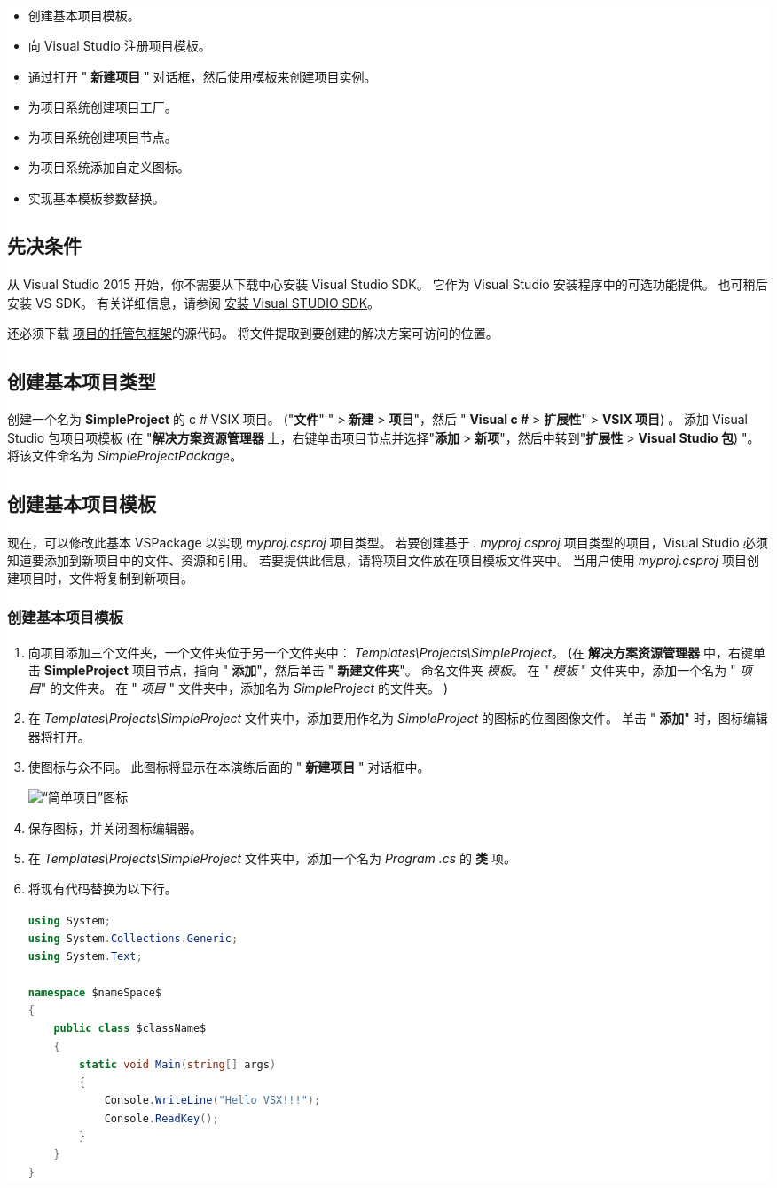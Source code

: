 - 创建基本项目模板。

- 向 Visual Studio 注册项目模板。

- 通过打开 " **新建项目** " 对话框，然后使用模板来创建项目实例。

- 为项目系统创建项目工厂。

- 为项目系统创建项目节点。

- 为项目系统添加自定义图标。

- 实现基本模板参数替换。

## <a name="prerequisites"></a>先决条件
 从 Visual Studio 2015 开始，你不需要从下载中心安装 Visual Studio SDK。 它作为 Visual Studio 安装程序中的可选功能提供。 也可稍后安装 VS SDK。 有关详细信息，请参阅 [安装 Visual STUDIO SDK](../extensibility/installing-the-visual-studio-sdk.md)。

 还必须下载 [项目的托管包框架](https://github.com/tunnelvisionlabs/MPFProj10)的源代码。 将文件提取到要创建的解决方案可访问的位置。

## <a name="create-a-basic-project-type"></a>创建基本项目类型
 创建一个名为 **SimpleProject** 的 c # VSIX 项目。  ("**文件**" "  >  **新建**  >  **项目**"，然后 " **Visual c #**  >  **扩展性**"  >  **VSIX 项目**) 。 添加 Visual Studio 包项目项模板 (在 "**解决方案资源管理器** 上，右键单击项目节点并选择"**添加**  >  **新项**"，然后中转到"**扩展性**  >  **Visual Studio 包**) "。 将该文件命名为 *SimpleProjectPackage*。

## <a name="creating-a-basic-project-template"></a>创建基本项目模板
 现在，可以修改此基本 VSPackage 以实现 *myproj.csproj* 项目类型。 若要创建基于 *. myproj.csproj* 项目类型的项目，Visual Studio 必须知道要添加到新项目中的文件、资源和引用。 若要提供此信息，请将项目文件放在项目模板文件夹中。 当用户使用 *myproj.csproj* 项目创建项目时，文件将复制到新项目。

### <a name="to-create-a-basic-project-template"></a>创建基本项目模板

1. 向项目添加三个文件夹，一个文件夹位于另一个文件夹中： *Templates\Projects\SimpleProject*。  (在 **解决方案资源管理器** 中，右键单击 **SimpleProject** 项目节点，指向 " **添加**"，然后单击 " **新建文件夹**"。 命名文件夹 *模板*。 在 " *模板* " 文件夹中，添加一个名为 " *项目*" 的文件夹。 在 " *项目* " 文件夹中，添加名为 *SimpleProject* 的文件夹。 ) 

2. 在 *Templates\Projects\SimpleProject* 文件夹中，添加要用作名为 *SimpleProject* 的图标的位图图像文件。 单击 " **添加**" 时，图标编辑器将打开。

3. 使图标与众不同。 此图标将显示在本演练后面的 " **新建项目** " 对话框中。

    ![“简单项目”图标](../extensibility/media/simpleprojicon.png "SimpleProjIcon")

4. 保存图标，并关闭图标编辑器。

5. 在 *Templates\Projects\SimpleProject* 文件夹中，添加一个名为 *Program .cs* 的 **类** 项。

6. 将现有代码替换为以下行。

   ```csharp
   using System;
   using System.Collections.Generic;
   using System.Text;

   namespace $nameSpace$
   {
       public class $className$
       {
           static void Main(string[] args)
           {
               Console.WriteLine("Hello VSX!!!");
               Console.ReadKey();
           }
       }
   }
   ```
